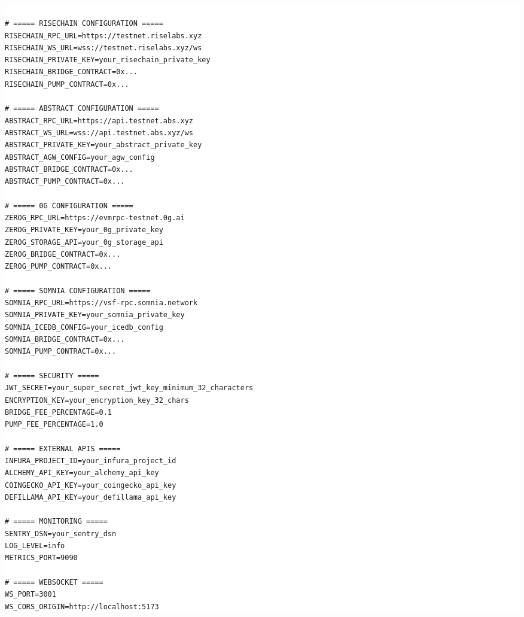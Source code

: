 ```env

# ===== RISECHAIN CONFIGURATION =====
RISECHAIN_RPC_URL=https://testnet.riselabs.xyz
RISECHAIN_WS_URL=wss://testnet.riselabs.xyz/ws
RISECHAIN_PRIVATE_KEY=your_risechain_private_key
RISECHAIN_BRIDGE_CONTRACT=0x...
RISECHAIN_PUMP_CONTRACT=0x...

# ===== ABSTRACT CONFIGURATION =====
ABSTRACT_RPC_URL=https://api.testnet.abs.xyz
ABSTRACT_WS_URL=wss://api.testnet.abs.xyz/ws
ABSTRACT_PRIVATE_KEY=your_abstract_private_key
ABSTRACT_AGW_CONFIG=your_agw_config
ABSTRACT_BRIDGE_CONTRACT=0x...
ABSTRACT_PUMP_CONTRACT=0x...

# ===== 0G CONFIGURATION =====
ZEROG_RPC_URL=https://evmrpc-testnet.0g.ai
ZEROG_PRIVATE_KEY=your_0g_private_key
ZEROG_STORAGE_API=your_0g_storage_api
ZEROG_BRIDGE_CONTRACT=0x...
ZEROG_PUMP_CONTRACT=0x...

# ===== SOMNIA CONFIGURATION =====
SOMNIA_RPC_URL=https://vsf-rpc.somnia.network
SOMNIA_PRIVATE_KEY=your_somnia_private_key
SOMNIA_ICEDB_CONFIG=your_icedb_config
SOMNIA_BRIDGE_CONTRACT=0x...
SOMNIA_PUMP_CONTRACT=0x...

# ===== SECURITY =====
JWT_SECRET=your_super_secret_jwt_key_minimum_32_characters
ENCRYPTION_KEY=your_encryption_key_32_chars
BRIDGE_FEE_PERCENTAGE=0.1
PUMP_FEE_PERCENTAGE=1.0

# ===== EXTERNAL APIS =====
INFURA_PROJECT_ID=your_infura_project_id
ALCHEMY_API_KEY=your_alchemy_api_key
COINGECKO_API_KEY=your_coingecko_api_key
DEFILLAMA_API_KEY=your_defillama_api_key

# ===== MONITORING =====
SENTRY_DSN=your_sentry_dsn
LOG_LEVEL=info
METRICS_PORT=9090

# ===== WEBSOCKET =====
WS_PORT=3001
WS_CORS_ORIGIN=http://localhost:5173
```
